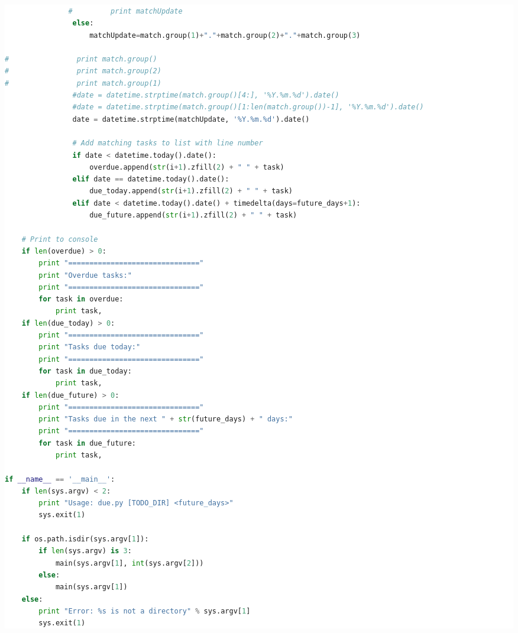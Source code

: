 ``` python
               #         print matchUpdate
                else:
                    matchUpdate=match.group(1)+"."+match.group(2)+"."+match.group(3)

#                print match.group()
#                print match.group(2)
#                print match.group(1)
                #date = datetime.strptime(match.group()[4:], '%Y.%m.%d').date()
                #date = datetime.strptime(match.group()[1:len(match.group())-1], '%Y.%m.%d').date()
                date = datetime.strptime(matchUpdate, '%Y.%m.%d').date()

                # Add matching tasks to list with line number
                if date < datetime.today().date():
                    overdue.append(str(i+1).zfill(2) + " " + task)
                elif date == datetime.today().date():
                    due_today.append(str(i+1).zfill(2) + " " + task)
                elif date < datetime.today().date() + timedelta(days=future_days+1):
                    due_future.append(str(i+1).zfill(2) + " " + task)

    # Print to console
    if len(overdue) > 0:
        print "==============================="
        print "Overdue tasks:"
        print "==============================="
        for task in overdue:
            print task,
    if len(due_today) > 0:
        print "==============================="
        print "Tasks due today:"
        print "==============================="
        for task in due_today:
            print task,
    if len(due_future) > 0:
        print "==============================="
        print "Tasks due in the next " + str(future_days) + " days:"
        print "==============================="
        for task in due_future:
            print task,

if __name__ == '__main__':
    if len(sys.argv) < 2:
        print "Usage: due.py [TODO_DIR] <future_days>"
        sys.exit(1)

    if os.path.isdir(sys.argv[1]):
        if len(sys.argv) is 3:
            main(sys.argv[1], int(sys.argv[2]))
        else:
            main(sys.argv[1])
    else:
        print "Error: %s is not a directory" % sys.argv[1]
        sys.exit(1)

```


[12]: https://raw.githubusercontent.com/fnd/todo.txt-cli/extensions/commit